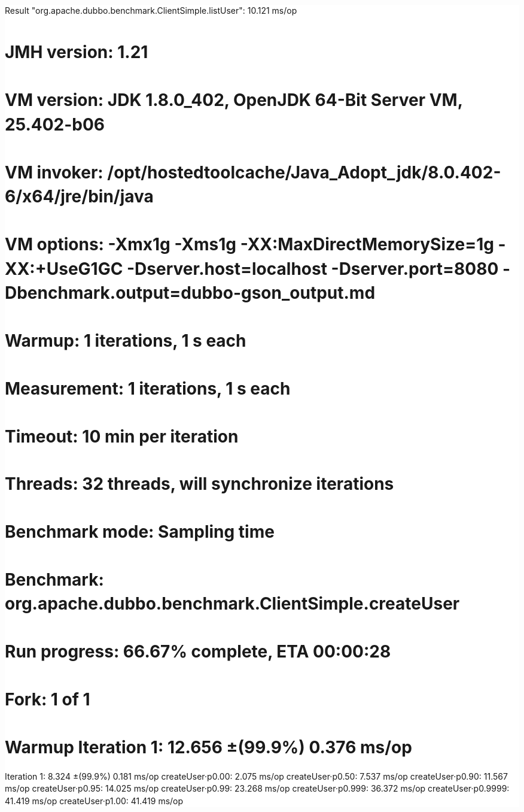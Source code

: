 
Result "org.apache.dubbo.benchmark.ClientSimple.listUser":
  10.121 ms/op


# JMH version: 1.21
# VM version: JDK 1.8.0_402, OpenJDK 64-Bit Server VM, 25.402-b06
# VM invoker: /opt/hostedtoolcache/Java_Adopt_jdk/8.0.402-6/x64/jre/bin/java
# VM options: -Xmx1g -Xms1g -XX:MaxDirectMemorySize=1g -XX:+UseG1GC -Dserver.host=localhost -Dserver.port=8080 -Dbenchmark.output=dubbo-gson_output.md
# Warmup: 1 iterations, 1 s each
# Measurement: 1 iterations, 1 s each
# Timeout: 10 min per iteration
# Threads: 32 threads, will synchronize iterations
# Benchmark mode: Sampling time
# Benchmark: org.apache.dubbo.benchmark.ClientSimple.createUser

# Run progress: 66.67% complete, ETA 00:00:28
# Fork: 1 of 1
# Warmup Iteration   1: 12.656 ±(99.9%) 0.376 ms/op
Iteration   1: 8.324 ±(99.9%) 0.181 ms/op
                 createUser·p0.00:   2.075 ms/op
                 createUser·p0.50:   7.537 ms/op
                 createUser·p0.90:   11.567 ms/op
                 createUser·p0.95:   14.025 ms/op
                 createUser·p0.99:   23.268 ms/op
                 createUser·p0.999:  36.372 ms/op
                 createUser·p0.9999: 41.419 ms/op
                 createUser·p1.00:   41.419 ms/op
